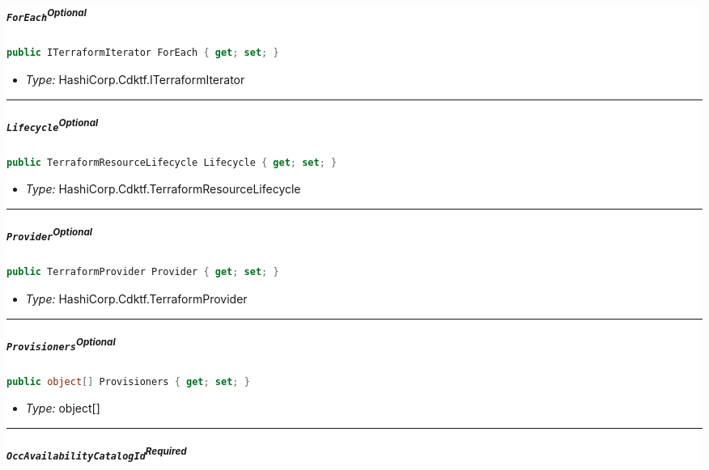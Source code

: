 ##### `ForEach`<sup>Optional</sup> <a name="ForEach" id="rhizo-co-terraform-provider-oci.dataOciCapacityManagementOccAvailabilityCatalogOccAvailabilities.DataOciCapacityManagementOccAvailabilityCatalogOccAvailabilitiesConfig.property.forEach"></a>

```csharp
public ITerraformIterator ForEach { get; set; }
```

- *Type:* HashiCorp.Cdktf.ITerraformIterator

---

##### `Lifecycle`<sup>Optional</sup> <a name="Lifecycle" id="rhizo-co-terraform-provider-oci.dataOciCapacityManagementOccAvailabilityCatalogOccAvailabilities.DataOciCapacityManagementOccAvailabilityCatalogOccAvailabilitiesConfig.property.lifecycle"></a>

```csharp
public TerraformResourceLifecycle Lifecycle { get; set; }
```

- *Type:* HashiCorp.Cdktf.TerraformResourceLifecycle

---

##### `Provider`<sup>Optional</sup> <a name="Provider" id="rhizo-co-terraform-provider-oci.dataOciCapacityManagementOccAvailabilityCatalogOccAvailabilities.DataOciCapacityManagementOccAvailabilityCatalogOccAvailabilitiesConfig.property.provider"></a>

```csharp
public TerraformProvider Provider { get; set; }
```

- *Type:* HashiCorp.Cdktf.TerraformProvider

---

##### `Provisioners`<sup>Optional</sup> <a name="Provisioners" id="rhizo-co-terraform-provider-oci.dataOciCapacityManagementOccAvailabilityCatalogOccAvailabilities.DataOciCapacityManagementOccAvailabilityCatalogOccAvailabilitiesConfig.property.provisioners"></a>

```csharp
public object[] Provisioners { get; set; }
```

- *Type:* object[]

---

##### `OccAvailabilityCatalogId`<sup>Required</sup> <a name="OccAvailabilityCatalogId" id="rhizo-co-terraform-provider-oci.dataOciCapacityManagementOccAvailabilityCatalogOccAvailabilities.DataOciCapacityManagementOccAvailabilityCatalogOccAvailabilitiesConfig.property.occAvailabilityCatalogId"></a>
